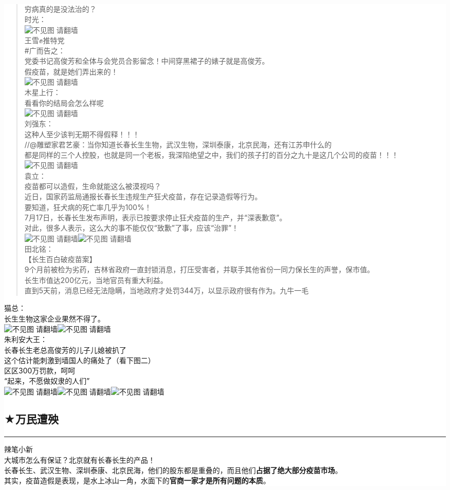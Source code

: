 >    
>  穷病真的是没法治的？  
 时光：  
 ![不见图 请翻墙](images/2jFrm4FKPXxFb54NC7zRpLlJfvrcJbS9BNdlfUpotNp2vd8Rc8kTA9fQodQxDRUjGzgVm-yLZiN_i-5v6jBhZ1ryJJWiNYqcXs_1CqzXKkjFhS_iXpgVNwSjWWWgbcHRN10678aLHwY)  
 王雪✊推特党  
 #广而告之：  
 党委书记高俊芳和全体与会党员合影留念！中间穿黑裙子的婊子就是高俊芳。  
 假疫苗，就是她们弄出来的！  
 ![不见图 请翻墙](images/k6aAQD5tJqvZ-0Iy60274ADDIm2SxziClSMwH626QVIJGl1OvYw32QS-QUMinY1JbdGDsOsOPikPZEubLetiAHyCR01RjdK3R2vyjZ7QagweSvfLlNoVrf_oh5wMVX8ootqDaCen8Yg)  
 木星上行：  
 看看你的结局会怎么样呢  
 ![不见图 请翻墙](images/4XrQZQWq31cBGMbmzDS3JPtkJvspec3_MVWvWpG_3yFWnaKg1twn0tHO_nhUOwqV0DmfSgdxvhcyb2vcaplGuAGwfvPD616nk3twGjsGipgmpligZW8nHva1oYA_z-Win_yCAG-Alz0)  
 刘强东：  
 这种人至少该判无期不得假释！！！  
 //@雕塑家君艺豪：当你知道长春长生生物，武汉生物，深圳泰康，北京民海，还有江苏申什么的  
 都是同样的三个人控股，也就是同一个老板，我深陷绝望之中，我们的孩子打的百分之九十是这几个公司的疫苗！！！  
 ![不见图 请翻墙](images/pthDS7p2D7X6AZkYFhI_WrxnxDqwNgQ1HqhAvSOIB72wRkhaeqAkEC-THWRxyir_jBiTobMyySDSXwFjdMYMD1t85Q5s6Qdepe3FDA8F-cVtat2yQjbZCKbt0i25piHjLD-DcVwNIPg)  
 袁立：  
 疫苗都可以造假，生命就能这么被漠视吗？  
 近日，国家药监局通报长春长生违规生产狂犬疫苗，存在记录造假等行为。  
 要知道，狂犬病的死亡率几乎为100%！  
 7月17日，长春长生发布声明，表示已按要求停止狂犬疫苗的生产，并“深表歉意”。  
 对此，很多人表示，这么大的事不能仅仅“致歉”了事，应该“治罪”！  
 ![不见图 请翻墙](images/HyFeRjvUwIICI1H_GOF4p62QWNubXbnHBMa6T5DHZg2Y2xznKryZpDLqlOjEgFYlMfe2lxlZ4o9-K-t5c14r9ENE56z_DG-ptoHxDpQ-CLbBCPKdt7KbDXnzOOkItx21IMCkLdoZNU4)![不见图 请翻墙](images/QheTnEsRhxkaXsSeVN1Wuvm7essyKlC3CkqQp5Z_Bjm6WcXUIRjhK-ZzPfOJFtH7eIF_eGl6ci74lw9N-H-Bpt35pc9sHr2EdBAVZW0SgUrwD_DOwB2Rn07lpeX6kNlY-8PfPslLwKY)  
 田北铭：  
 【长生百白破疫苗案】  
 9个月前被检为劣药，吉林省政府一直封锁消息，打压受害者，并联手其他省份一同力保长生的声誉，保市值。  
 长生市值达200亿元，当地官员有重大利益。  
 直到5天前，消息已经无法隐瞒，当地政府才处罚344万，以显示政府很有作为。九牛一毛  
   
 猫总：  
 长生生物这家企业果然不得了。  
 ![不见图 请翻墙](images/yaIA9uEqvUlQ-PL2ot29-zMNL8j5jCW7QTC20Rc-Yh9COLe2njwP_f8zVXVX35L7Yk6jex6KCKwxeMseOirYVSPEnIi-rrSlUH3Iwck50Bh9xsJ_7ObBhrs8urZ3pkiMdQEKgpEuNV4)![不见图 请翻墙](images/MBnrS0kKDYSHJlpreHEEdhXRRdEM8DRzVRM36ENx5S75PF9_c5-y0VmxEqxk0KBe49YIB5OLLQt0TU88O7ey55OTJK_0tuyc9t0xy7nuT-K69bc8NG0gvTVilO4wuJFXGMoYlaBT3Rg)  
 朱利安大王：  
 长春长生老总高俊芳的儿子儿媳被扒了  
 这个估计能刺激到墙国人的痛处了（看下图二）  
 区区300万罚款，呵呵  
 “起来，不愿做奴隶的人们”  
 ![不见图 请翻墙](images/DwzCkHOhnCgKeg466aqiVY2KGcBNYgWWfHoyfNIhRQTpogMJYEx51sKhnsNUVhQL-9X9U8tmFIqnJGtX2ibzC-WJWHt2r3B-moUr1wwp2X4JA81NvwbjymzK4gsNEJdYEXeF1q7_nW0)![不见图 请翻墙](images/VazDC1r7zzF6EjwFJGMAIgpVdtnknQz8kr1MiV5WhvnmqYo4RzD8-R-XSIIe0eQzpEyho2JaY36DNs5OhK6upZAGErZhpRPJV5JZKfH7YmAKI2bhyQPq3KVLtamb71DWbeELiBn77_s)![不见图 请翻墙](images/3cb4w1k3NECieWMnnEmE7_ocrOkwX4eumVwG-fT8vsSub8fywQk3vEvoSz_yUQQzUCGAUnn2g8HLn8dATWfYTrhVaGEeFSPzTdL7-534stGBHkiu_RhAQI4WOFpCsNb74Bex163BQV4)  
   
 ## ★万民遭殃
-----

  
 辣笔小新  
 大城市怎么有保证？北京就有长春长生的产品！  
 长春长生、武汉生物、深圳泰康、北京民海，他们的股东都是重叠的，而且他们**占据了绝大部分疫苗市场**。  
 其实，疫苗造假是表现，是水上冰山一角，水面下的**官商一家才是所有问题的本质**。  
   
